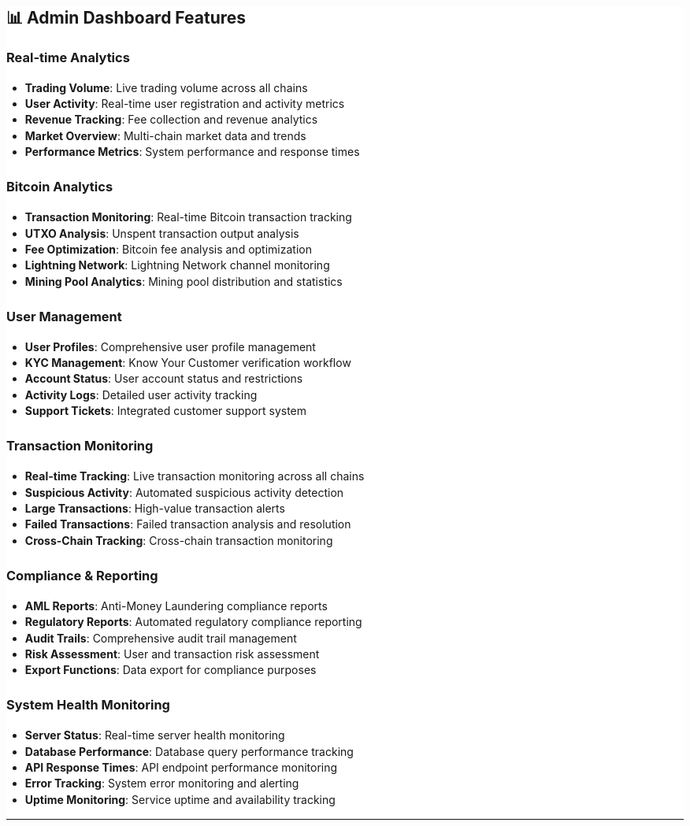 ## 📊 Admin Dashboard Features

### Real-time Analytics

- **Trading Volume**: Live trading volume across all chains
- **User Activity**: Real-time user registration and activity metrics
- **Revenue Tracking**: Fee collection and revenue analytics
- **Market Overview**: Multi-chain market data and trends
- **Performance Metrics**: System performance and response times

### Bitcoin Analytics

- **Transaction Monitoring**: Real-time Bitcoin transaction tracking
- **UTXO Analysis**: Unspent transaction output analysis
- **Fee Optimization**: Bitcoin fee analysis and optimization
- **Lightning Network**: Lightning Network channel monitoring
- **Mining Pool Analytics**: Mining pool distribution and statistics

### User Management

- **User Profiles**: Comprehensive user profile management
- **KYC Management**: Know Your Customer verification workflow
- **Account Status**: User account status and restrictions
- **Activity Logs**: Detailed user activity tracking
- **Support Tickets**: Integrated customer support system

### Transaction Monitoring

- **Real-time Tracking**: Live transaction monitoring across all chains
- **Suspicious Activity**: Automated suspicious activity detection
- **Large Transactions**: High-value transaction alerts
- **Failed Transactions**: Failed transaction analysis and resolution
- **Cross-Chain Tracking**: Cross-chain transaction monitoring

### Compliance & Reporting

- **AML Reports**: Anti-Money Laundering compliance reports
- **Regulatory Reports**: Automated regulatory compliance reporting
- **Audit Trails**: Comprehensive audit trail management
- **Risk Assessment**: User and transaction risk assessment
- **Export Functions**: Data export for compliance purposes

### System Health Monitoring

- **Server Status**: Real-time server health monitoring
- **Database Performance**: Database query performance tracking
- **API Response Times**: API endpoint performance monitoring
- **Error Tracking**: System error monitoring and alerting
- **Uptime Monitoring**: Service uptime and availability tracking

---
